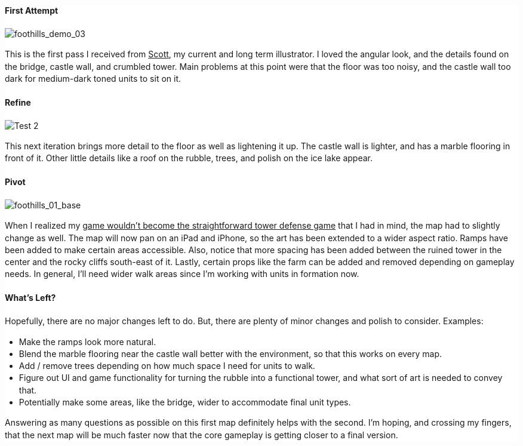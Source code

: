 #### First Attempt

<div class="inlineimg">
  <img class="alignnone size-large wp-image-1249" src="http://localhost:8888/wp-content/uploads/2014/09/foothills_demo_03-1-1024x768.jpg" alt="foothills_demo_03" width="625" height="468" srcset="http://localhost:8888/wp-content/uploads/2014/09/foothills_demo_03-1-1024x768.jpg 1024w, http://localhost:8888/wp-content/uploads/2014/09/foothills_demo_03-1-300x225.jpg 300w, http://localhost:8888/wp-content/uploads/2014/09/foothills_demo_03-1-768x576.jpg 768w" sizes="(max-width: 625px) 100vw, 625px" />
</div>

This is the first pass I received from <a href="http://appylon.weebly.com" target="_blank">Scott</a>, my current and long term illustrator. I loved the angular look, and the details found on the bridge, castle wall, and crumbled tower. Main problems at this point were that the floor was too noisy, and the castle wall too dark for medium-dark toned units to sit on it.

#### Refine

<div class="inlineimg">
  <img class="alignnone size-large wp-image-1088" src="http://localhost:8888/wp-content/uploads/2014/08/Test-2-1-1024x766.png" alt="Test 2" width="625" height="467" srcset="http://localhost:8888/wp-content/uploads/2014/08/Test-2-1-1024x766.png 1024w, http://localhost:8888/wp-content/uploads/2014/08/Test-2-1-300x224.png 300w, http://localhost:8888/wp-content/uploads/2014/08/Test-2-1-768x575.png 768w, http://localhost:8888/wp-content/uploads/2014/08/Test-2-1.png 1211w" sizes="(max-width: 625px) 100vw, 625px" />
</div>

This next iteration brings more detail to the floor as well as lightening it up. The castle wall is lighter, and has a marble flooring in front of it. Other little details like a roof on the rubble, trees, and polish on the ice lake appear.

#### Pivot

<div class="inlineimg">
  <img class="alignnone size-large wp-image-1252" src="http://localhost:8888/wp-content/uploads/2014/09/foothills_01_base-1-1024x640.png" alt="foothills_01_base" width="625" height="390" srcset="http://localhost:8888/wp-content/uploads/2014/09/foothills_01_base-1-1024x640.png 1024w, http://localhost:8888/wp-content/uploads/2014/09/foothills_01_base-1-300x188.png 300w, http://localhost:8888/wp-content/uploads/2014/09/foothills_01_base-1-768x480.png 768w" sizes="(max-width: 625px) 100vw, 625px" />
</div>

When I realized my <a href="http://battleofbrothers.com/sirryan/more-difficult-than-expected" target="_blank">game wouldn&#8217;t become the straightforward tower defense game</a> that I had in mind, the map had to slightly change as well. The map will now pan on an iPad and iPhone, so the art has been extended to a wider aspect ratio. Ramps have been added to make certain areas accessible. Also, notice that more spacing has been added between the ruined tower in the center and the rocky cliffs south-east of it. Lastly, certain props like the farm can be added and removed depending on gameplay needs. In general, I&#8217;ll need wider walk areas since I&#8217;m working with units in formation now.

#### What&#8217;s Left?

Hopefully, there are no major changes left to do. But, there are plenty of minor changes and polish to consider. Examples:

  * Make the ramps look more natural.
  * Blend the marble flooring near the castle wall better with the environment, so that this works on every map.
  * Add / remove trees depending on how much space I need for units to walk.
  * Figure out UI and game functionality for turning the rubble into a functional tower, and what sort of art is needed to convey that.
  * Potentially make some areas, like the bridge, wider to accommodate final unit types.

Answering as many questions as possible on this first map definitely helps with the second. I&#8217;m hoping, and crossing my fingers, that the next map will be much faster now that the core gameplay is getting closer to a final version.